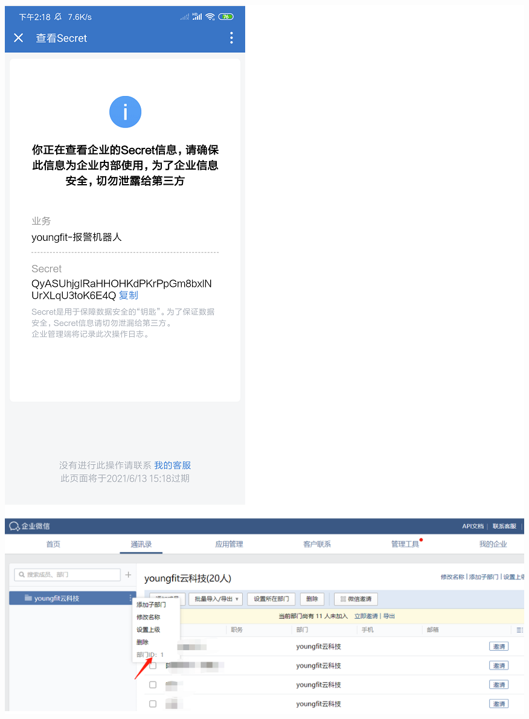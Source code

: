 ![img](assets/03-企业级Zabbix监控平台/1683012553756-d7d8adb5-eae5-4316-a0f1-f9ca84bc414e.png)



![img](assets/03-企业级Zabbix监控平台/1683012553907-7007be96-8256-4ffe-9b55-8bb123b4ec19.png)

